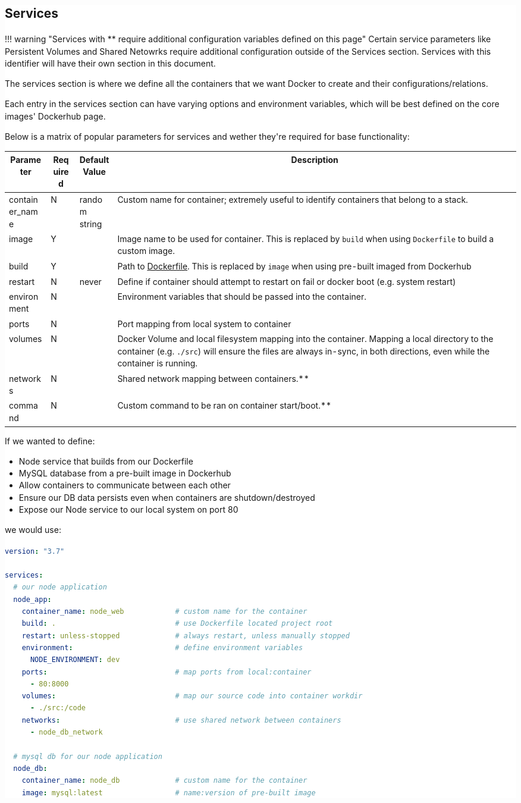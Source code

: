 ## Services

!!! warning "Services with ** require additional configuration variables defined on this page"
    Certain service parameters like Persistent Volumes and Shared Netowrks require additional configuration outside of the Services section. Services with this identifier will have their own section in this document.

The services section is where we define all the containers that we want Docker to create and their configurations/relations.

Each entry in the services section can have varying options and environment variables, which will be best defined on the core images' Dockerhub page.

Below is a matrix of popular parameters for services and wether they're required for base functionality:

| Parameter      | Required | Default Value | Description                                                                                                                                                                                                                 |
| -------------- | -------- | ------------- | --------------------------------------------------------------------------------------------------------------------------------------------------------------------------------------------------------------------------- |
| container_name | N        | random string | Custom name for container; extremely useful to identify containers that belong to a stack.                                                                                                                                  |
| image          | Y        |               | Image name to be used for container. This is replaced by `build` when using `Dockerfile` to build a custom image.                                                                                                           |
| build          | Y        |               | Path to [Dockerfile](./dockerfile.md). This is replaced by `image` when using pre-built imaged from Dockerhub                                                                                                               |
| restart        | N        | never         | Define if container should attempt to restart on fail or docker boot (e.g. system restart)                                                                                                                                  |
| environment    | N        |               | Environment variables that should be passed into the container.                                                                                                                                                             |
| ports          | N        |               | Port mapping from local system to container                                                                                                                                                                                 |
| volumes        | N        |               | Docker Volume and local filesystem mapping into the container. Mapping a local directory to the container (e.g. `./src`) will ensure the files are always in-sync, in both directions, even while the container is running. |
| networks       | N        |               | Shared network mapping between containers.**                                                                                                                                                                                |
| command        | N        |               | Custom command to be ran on container start/boot.**                                                                                                                                                                         |


If we wanted to define:

- Node service that builds from our Dockerfile
- MySQL database from a pre-built image in Dockerhub
- Allow containers to communicate between each other
- Ensure our DB data persists even when containers are shutdown/destroyed
- Expose our Node service to our local system on port 80

we would use:

```yaml
version: "3.7"

services:
  # our node application
  node_app:
    container_name: node_web            # custom name for the container
    build: .                            # use Dockerfile located project root
    restart: unless-stopped             # always restart, unless manually stopped
    environment:                        # define environment variables
      NODE_ENVIRONMENT: dev             
    ports:                              # map ports from local:container
      - 80:8000                         
    volumes:                            # map our source code into container workdir
      - ./src:/code                     
    networks:                           # use shared network between containers
      - node_db_network                 
  
  # mysql db for our node application
  node_db:
    container_name: node_db             # custom name for the container
    image: mysql:latest                 # name:version of pre-built image
```